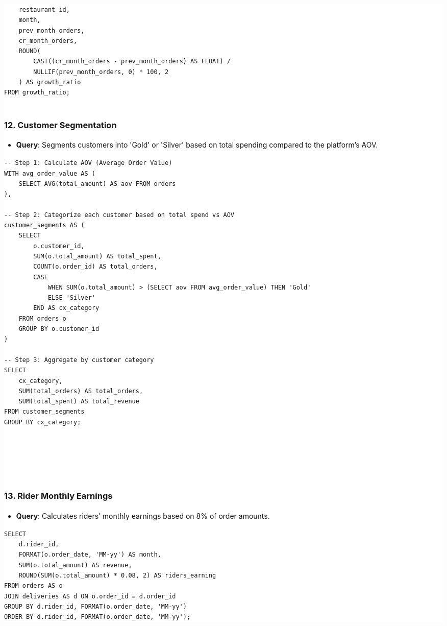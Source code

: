 ```
    restaurant_id,
    month,
    prev_month_orders,
    cr_month_orders,
    ROUND(
        CAST((cr_month_orders - prev_month_orders) AS FLOAT) / 
        NULLIF(prev_month_orders, 0) * 100, 2
    ) AS growth_ratio
FROM growth_ratio;


```
### 12. Customer Segmentation
- **Query**: Segments customers into 'Gold' or 'Silver' based on total spending compared to the platform’s AOV.
```
-- Step 1: Calculate AOV (Average Order Value)
WITH avg_order_value AS (
    SELECT AVG(total_amount) AS aov FROM orders
),

-- Step 2: Categorize each customer based on total spend vs AOV
customer_segments AS (
    SELECT 
        o.customer_id,
        SUM(o.total_amount) AS total_spent,
        COUNT(o.order_id) AS total_orders,
        CASE 
            WHEN SUM(o.total_amount) > (SELECT aov FROM avg_order_value) THEN 'Gold'
            ELSE 'Silver'
        END AS cx_category
    FROM orders o
    GROUP BY o.customer_id
)

-- Step 3: Aggregate by customer category
SELECT 
    cx_category,
    SUM(total_orders) AS total_orders,
    SUM(total_spent) AS total_revenue
FROM customer_segments
GROUP BY cx_category;






```
### 13. Rider Monthly Earnings
- **Query**: Calculates riders’ monthly earnings based on 8% of order amounts.
```
SELECT 
    d.rider_id,
    FORMAT(o.order_date, 'MM-yy') AS month,
    SUM(o.total_amount) AS revenue,
    ROUND(SUM(o.total_amount) * 0.08, 2) AS riders_earning
FROM orders AS o
JOIN deliveries AS d ON o.order_id = d.order_id
GROUP BY d.rider_id, FORMAT(o.order_date, 'MM-yy')
ORDER BY d.rider_id, FORMAT(o.order_date, 'MM-yy');

```